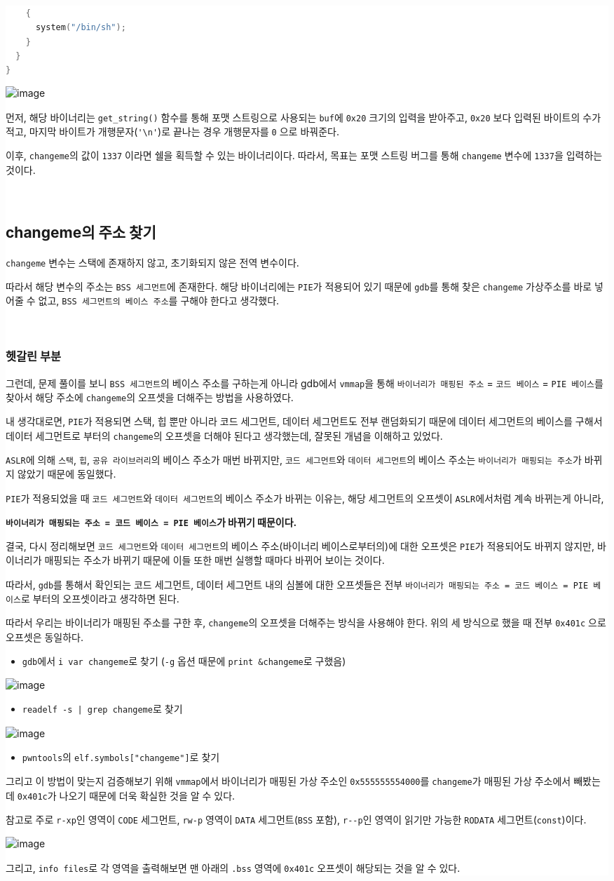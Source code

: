```c
    {
      system("/bin/sh");
    }
  }
}
```

<img width="631" alt="image" src="https://github.com/user-attachments/assets/37fb6f58-71ed-4d7e-9571-f4326c6c1867">

먼저, 해당 바이너리는 `get_string()` 함수를 통해 포맷 스트링으로 사용되는 `buf`에 `0x20` 크기의 입력을 받아주고, `0x20` 보다 입력된 바이트의 수가 적고, 마지막 바이트가 개행문자(`'\n'`)로 끝나는 경우 개행문자를 `0` 으로 바꿔준다.

이후, `changeme`의 값이 `1337` 이라면 쉘을 획득할 수 있는 바이너리이다. 따라서, 목표는 포맷 스트링 버그를 통해 `changeme` 변수에 `1337`을 입력하는 것이다.

<br>

## **changeme**의 주소 찾기

`changeme` 변수는 스택에 존재하지 않고, 초기화되지 않은 전역 변수이다. 

따라서 해당 변수의 주소는 `BSS 세그먼트`에 존재한다. 해당 바이너리에는 `PIE`가 적용되어 있기 때문에 `gdb`를 통해 찾은 `changeme` 가상주소를 바로 넣어줄 수 없고, `BSS 세그먼트의 베이스 주소`를 구해야 한다고 생각했다.

<br>

### 헷갈린 부분

그런데, 문제 풀이를 보니 `BSS 세그먼트`의 베이스 주소를 구하는게 아니라 gdb에서 `vmmap`을 통해 `바이너리가 매핑된 주소` = `코드 베이스` = `PIE 베이스`를 찾아서 해당 주소에 `changeme`의 오프셋을 더해주는 방법을 사용하였다.

내 생각대로면, `PIE`가 적용되면 스택, 힙 뿐만 아니라 코드 세그먼트, 데이터 세그먼트도 전부 랜덤화되기 때문에 데이터 세그먼트의 베이스를 구해서 데이터 세그먼트로 부터의 `changeme`의 오프셋을 더해야 된다고 생각했는데, 잘못된 개념을 이해하고 있었다.

`ASLR`에 의해 `스택`, `힙`, `공유 라이브러리`의 베이스 주소가 매번 바뀌지만, `코드 세그먼트`와 `데이터 세그먼트`의 베이스 주소는 `바이너리가 매핑되는 주소`가 바뀌지 않았기 때문에 동일했다.

`PIE`가 적용되었을 때 `코드 세그먼트`와 `데이터 세그먼트`의 베이스 주소가 바뀌는 이유는, 해당 세그먼트의 오프셋이 `ASLR`에서처럼 계속 바뀌는게 아니라,

**`바이너리가 매핑되는 주소 = 코드 베이스 = PIE 베이스`가 바뀌기 때문이다.**

결국, 다시 정리해보면 `코드 세그먼트`와 `데이터 세그먼트`의 베이스 주소(바이너리 베이스로부터의)에 대한 오프셋은 `PIE`가 적용되어도 바뀌지 않지만, 바이너리가 매핑되는 주소가 바뀌기 때문에 이들 또한 매번 실행할 때마다 바뀌어 보이는 것이다.

따라서, `gdb`를 통해서 확인되는 코드 세그먼트, 데이터 세그먼트 내의 심볼에 대한 오프셋들은 전부 `바이너리가 매핑되는 주소 = 코드 베이스 = PIE 베이스`로 부터의 오프셋이라고 생각하면 된다.

따라서 우리는 바이너리가 매핑된 주소를 구한 후, `changeme`의 오프셋을 더해주는 방식을 사용해야 한다. 위의 세 방식으로 했을 때 전부 `0x401c` 으로 오프셋은 동일하다.

- `gdb`에서 `i var changeme`로 찾기 (`-g` 옵션 때문에 `print &changeme`로 구했음)

<img width="267" alt="image" src="https://github.com/user-attachments/assets/39c6f776-e9be-41f3-9887-9af4136eca78">

- `readelf -s | grep changeme`로 찾기

<img width="842" alt="image" src="https://github.com/user-attachments/assets/6c60a55a-e69a-4c32-af4a-1bc5b6111e93">

- `pwntools`의 `elf.symbols["changeme"]`로 찾기

그리고 이 방법이 맞는지 검증해보기 위해 `vmmap`에서 바이너리가 매핑된 가상 주소인 `0x555555554000`를 `changeme`가 매핑된 가상 주소에서 빼봤는데 `0x401c`가 나오기 때문에 더욱 확실한 것을 알 수 있다.

참고로 주로 `r-xp`인 영역이 `CODE` 세그먼트, `rw-p` 영역이 `DATA` 세그먼트(`BSS` 포함), `r--p`인 영역이 읽기만 가능한 `RODATA` 세그먼트(`const`)이다.

<img width="1116" alt="image" src="https://github.com/user-attachments/assets/bd3b63d6-a164-4389-9f7b-367831813460">

그리고, `info files`로 각 영역을 출력해보면 맨 아래의 `.bss` 영역에 `0x401c` 오프셋이 해당되는 것을 알 수 있다.
